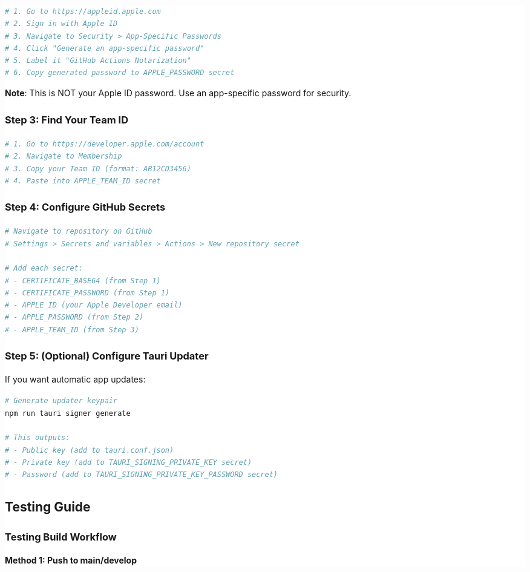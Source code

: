 ```bash
# 1. Go to https://appleid.apple.com
# 2. Sign in with Apple ID
# 3. Navigate to Security > App-Specific Passwords
# 4. Click "Generate an app-specific password"
# 5. Label it "GitHub Actions Notarization"
# 6. Copy generated password to APPLE_PASSWORD secret
```

**Note**: This is NOT your Apple ID password. Use an app-specific password for security.

### Step 3: Find Your Team ID

```bash
# 1. Go to https://developer.apple.com/account
# 2. Navigate to Membership
# 3. Copy your Team ID (format: AB12CD3456)
# 4. Paste into APPLE_TEAM_ID secret
```

### Step 4: Configure GitHub Secrets

```bash
# Navigate to repository on GitHub
# Settings > Secrets and variables > Actions > New repository secret

# Add each secret:
# - CERTIFICATE_BASE64 (from Step 1)
# - CERTIFICATE_PASSWORD (from Step 1)
# - APPLE_ID (your Apple Developer email)
# - APPLE_PASSWORD (from Step 2)
# - APPLE_TEAM_ID (from Step 3)
```

### Step 5: (Optional) Configure Tauri Updater

If you want automatic app updates:

```bash
# Generate updater keypair
npm run tauri signer generate

# This outputs:
# - Public key (add to tauri.conf.json)
# - Private key (add to TAURI_SIGNING_PRIVATE_KEY secret)
# - Password (add to TAURI_SIGNING_PRIVATE_KEY_PASSWORD secret)
```

## Testing Guide

### Testing Build Workflow

**Method 1: Push to main/develop**
